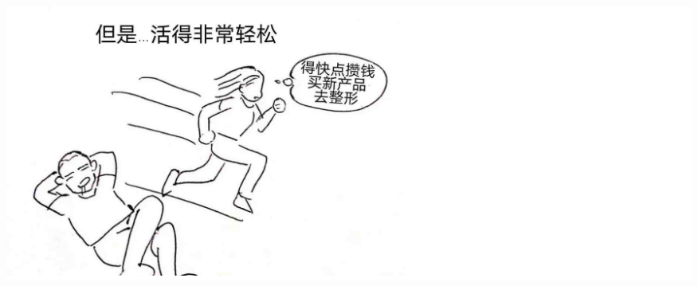 <img height="auto" src="./hgnqmh/p477246113.jpg" width="500" class="dou-preview-image dou-preview-image-zoom-in"></div></div><div class="image-container image-float-center"><div class="image-wrapper">